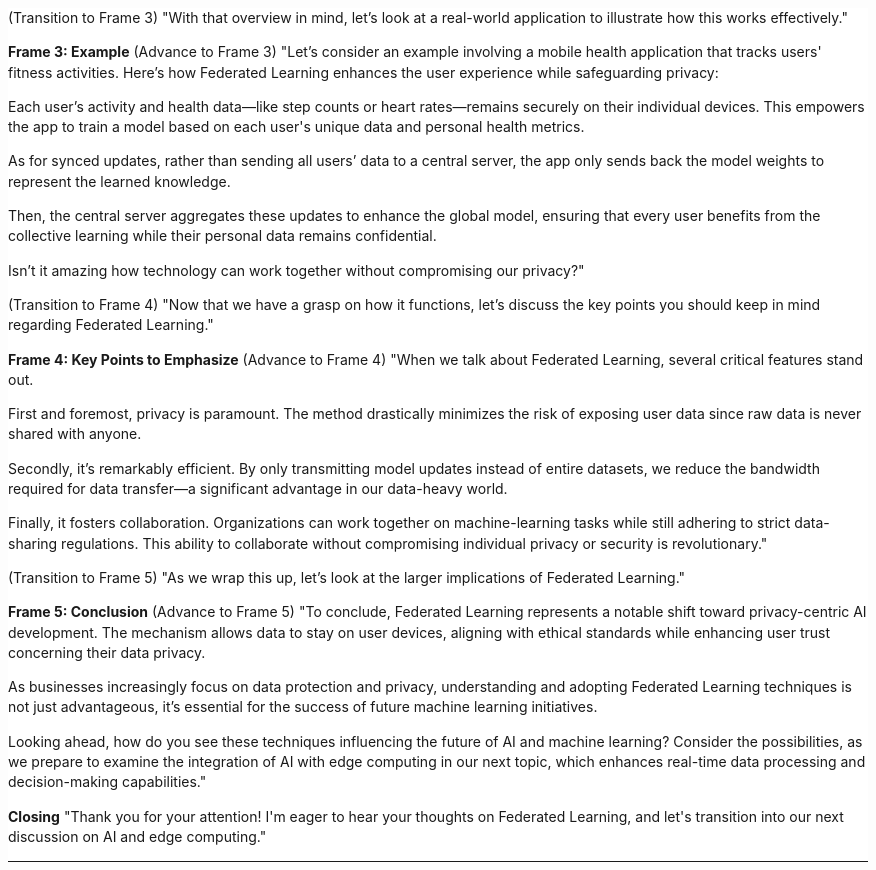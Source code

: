 (Transition to Frame 3)
"With that overview in mind, let’s look at a real-world application to illustrate how this works effectively."

**Frame 3: Example**
(Advance to Frame 3)
"Let’s consider an example involving a mobile health application that tracks users' fitness activities. Here’s how Federated Learning enhances the user experience while safeguarding privacy:

Each user’s activity and health data—like step counts or heart rates—remains securely on their individual devices. This empowers the app to train a model based on each user's unique data and personal health metrics.

As for synced updates, rather than sending all users’ data to a central server, the app only sends back the model weights to represent the learned knowledge. 

Then, the central server aggregates these updates to enhance the global model, ensuring that every user benefits from the collective learning while their personal data remains confidential. 

Isn’t it amazing how technology can work together without compromising our privacy?"

(Transition to Frame 4)
"Now that we have a grasp on how it functions, let’s discuss the key points you should keep in mind regarding Federated Learning."

**Frame 4: Key Points to Emphasize**
(Advance to Frame 4)
"When we talk about Federated Learning, several critical features stand out. 

First and foremost, privacy is paramount. The method drastically minimizes the risk of exposing user data since raw data is never shared with anyone. 

Secondly, it’s remarkably efficient. By only transmitting model updates instead of entire datasets, we reduce the bandwidth required for data transfer—a significant advantage in our data-heavy world.

Finally, it fosters collaboration. Organizations can work together on machine-learning tasks while still adhering to strict data-sharing regulations. This ability to collaborate without compromising individual privacy or security is revolutionary."

(Transition to Frame 5)
"As we wrap this up, let’s look at the larger implications of Federated Learning."

**Frame 5: Conclusion**
(Advance to Frame 5)
"To conclude, Federated Learning represents a notable shift toward privacy-centric AI development. The mechanism allows data to stay on user devices, aligning with ethical standards while enhancing user trust concerning their data privacy.

As businesses increasingly focus on data protection and privacy, understanding and adopting Federated Learning techniques is not just advantageous, it’s essential for the success of future machine learning initiatives. 

Looking ahead, how do you see these techniques influencing the future of AI and machine learning? Consider the possibilities, as we prepare to examine the integration of AI with edge computing in our next topic, which enhances real-time data processing and decision-making capabilities."

**Closing**
"Thank you for your attention! I'm eager to hear your thoughts on Federated Learning, and let's transition into our next discussion on AI and edge computing."

--- 